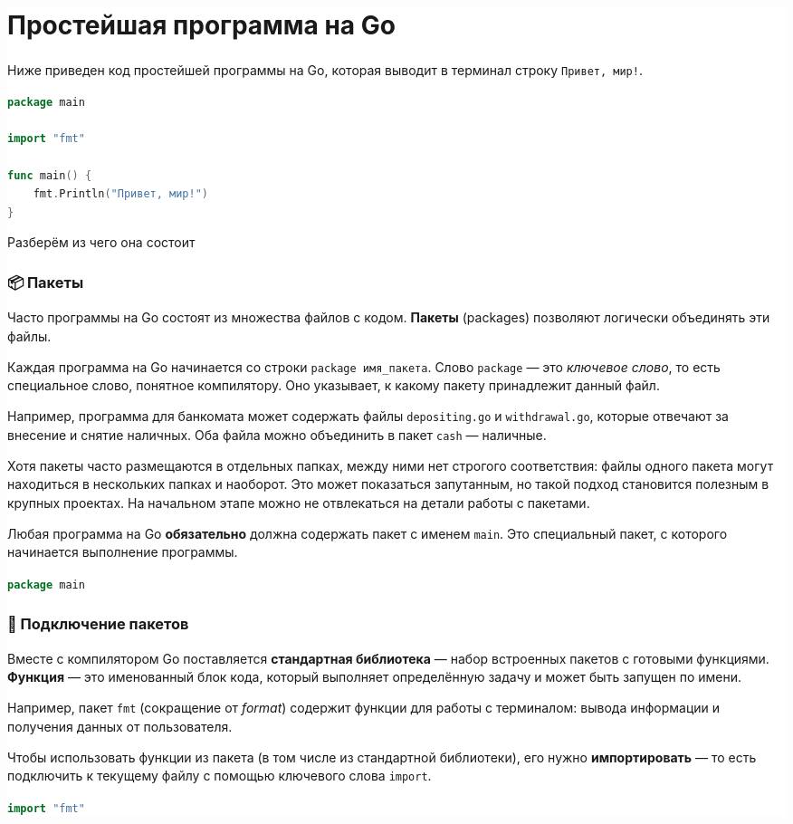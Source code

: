 
# Простейшая программа на Go

Ниже приведен код простейшей программы на Go, которая выводит в терминал строку `Привет, мир!`. 

```go
package main

import "fmt"
 
func main() {
    fmt.Println("Привет, мир!")
}
```

Разберём из чего она состоит

### 📦 Пакеты

Часто программы на Go состоят из множества файлов с кодом. **Пакеты** (packages) позволяют логически объединять эти файлы.

Каждая программа на Go начинается со строки `package имя_пакета`. Слово `package` — это *ключевое слово*, то есть специальное слово, понятное компилятору. Оно указывает, к какому пакету принадлежит данный файл.

Например, программа для банкомата может содержать файлы `depositing.go` и `withdrawal.go`, которые отвечают за внесение и снятие наличных. Оба файла можно объединить в пакет `cash` — наличные.

Хотя пакеты часто размещаются в отдельных папках, между ними нет строгого соответствия: файлы одного пакета могут находиться в нескольких папках и наоборот. Это может показаться запутанным, но такой подход становится полезным в крупных проектах. На начальном этапе можно не отвлекаться на детали работы с пакетами.

Любая программа на Go **обязательно** должна содержать пакет с именем `main`. Это специальный пакет, с которого начинается выполнение программы.

```go
package main
```

### 🔌 Подключение пакетов

Вместе с компилятором Go поставляется **стандартная библиотека** — набор встроенных пакетов с готовыми функциями. **Функция** — это именованный блок кода, который выполняет определённую задачу и может быть запущен по имени.

Например, пакет `fmt` (сокращение от *format*) содержит функции для работы с терминалом: вывода информации и получения данных от пользователя.

Чтобы использовать функции из пакета (в том числе из стандартной библиотеки), его нужно **импортировать** — то есть подключить к текущему файлу с помощью ключевого слова `import`.

```go
import "fmt"
```

